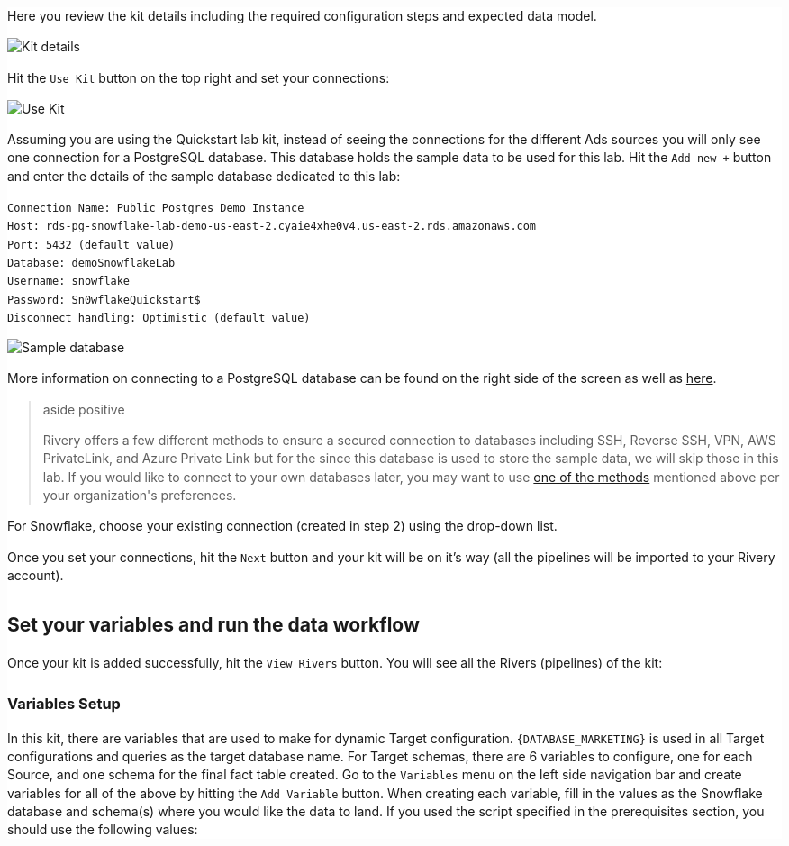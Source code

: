 Here you review the kit details including the required configuration steps and expected data model.

![Kit details](assets/kit_details.png) 

Hit the `Use Kit` button on the top right and set your connections:

![Use Kit](assets/kit_details.png) 

Assuming you are using the Quickstart lab kit, instead of seeing the connections for the different Ads sources you will only see one connection for a PostgreSQL database. This database holds the sample data to be used for this lab. Hit the `Add new +` button and enter the details of the sample database dedicated to this lab:

```text
Connection Name: Public Postgres Demo Instance
Host: rds-pg-snowflake-lab-demo-us-east-2.cyaie4xhe0v4.us-east-2.rds.amazonaws.com
Port: 5432 (default value)
Database: demoSnowflakeLab
Username: snowflake
Password: Sn0wflakeQuickstart$
Disconnect handling: Optimistic (default value)
```

![Sample database](assets/sample_database.png) 

More information on connecting to a PostgreSQL database can be found on the right side of the screen as well as [here](https://docs.rivery.io/docs/create-a-connection).  

> aside positive
>
> Rivery offers a few different methods to ensure a secured connection to databases including SSH, Reverse SSH, VPN, AWS PrivateLink, and Azure Private Link but for the since this database is used to store the sample data, we will skip those in this lab. If you would like to connect to your own databases later, you may want to use [one of the methods](https://docs.rivery.io/docs/security) mentioned above per your organization's preferences. 

For Snowflake, choose your existing connection (created in step 2) using the drop-down list. 

Once you set your connections, hit the `Next` button and your kit will be on it’s way (all the pipelines will be imported to your Rivery account).



## Set your variables and run the data workflow 

Once your kit is added successfully, hit the `View Rivers` button. You will see all the Rivers (pipelines) of the kit:

### Variables Setup

In this kit, there are variables that are used to make for dynamic Target configuration. `{DATABASE_MARKETING}` is used in all Target configurations and queries as the target database name. For Target schemas, there are 6 variables to configure, one for each Source, and one schema for the final fact table created. Go to the `Variables` menu on the left side navigation bar and create variables for all of the above by hitting the `Add Variable` button. When creating each variable, fill in the values as the Snowflake database and schema(s) where you would like the data to land. If you used the script specified in the prerequisites section, you should use the following values:
